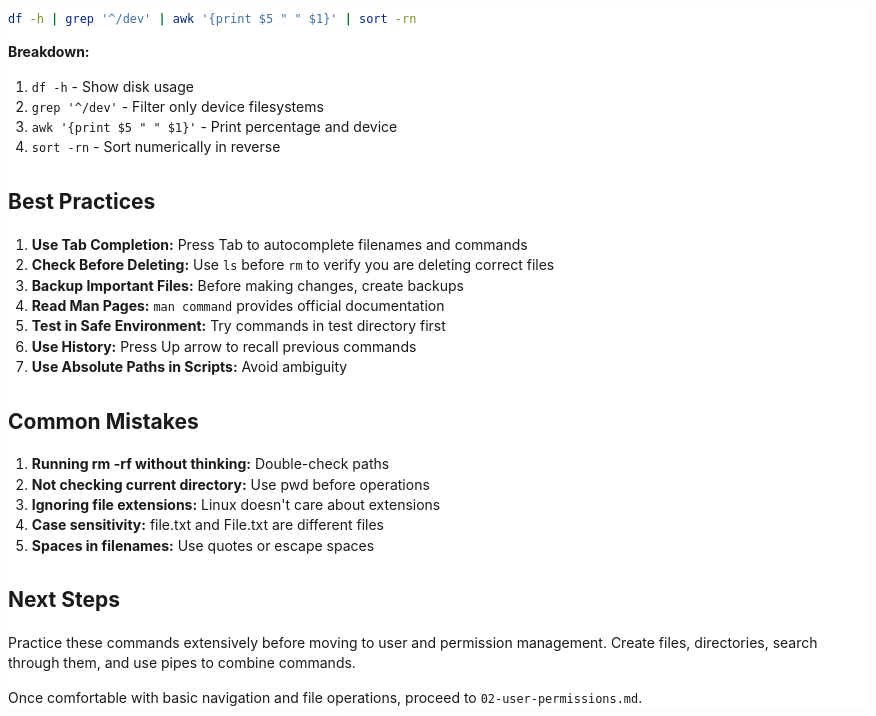 ```bash
df -h | grep '^/dev' | awk '{print $5 " " $1}' | sort -rn
```

**Breakdown:**
1. `df -h` - Show disk usage
2. `grep '^/dev'` - Filter only device filesystems
3. `awk '{print $5 " " $1}'` - Print percentage and device
4. `sort -rn` - Sort numerically in reverse

## Best Practices

1. **Use Tab Completion:** Press Tab to autocomplete filenames and commands
2. **Check Before Deleting:** Use `ls` before `rm` to verify you are deleting correct files
3. **Backup Important Files:** Before making changes, create backups
4. **Read Man Pages:** `man command` provides official documentation
5. **Test in Safe Environment:** Try commands in test directory first
6. **Use History:** Press Up arrow to recall previous commands
7. **Use Absolute Paths in Scripts:** Avoid ambiguity

## Common Mistakes

1. **Running rm -rf without thinking:** Double-check paths
2. **Not checking current directory:** Use pwd before operations
3. **Ignoring file extensions:** Linux doesn't care about extensions
4. **Case sensitivity:** file.txt and File.txt are different files
5. **Spaces in filenames:** Use quotes or escape spaces

## Next Steps

Practice these commands extensively before moving to user and permission management. Create files, directories, search through them, and use pipes to combine commands.

Once comfortable with basic navigation and file operations, proceed to `02-user-permissions.md`.
